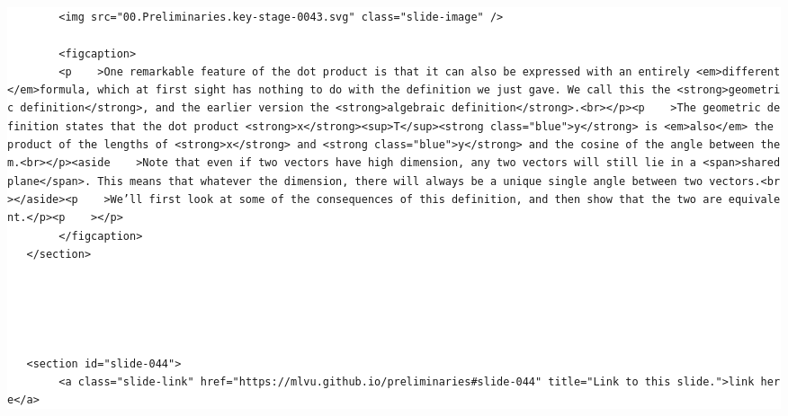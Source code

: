             <img src="00.Preliminaries.key-stage-0043.svg" class="slide-image" />

            <figcaption>
            <p    >One remarkable feature of the dot product is that it can also be expressed with an entirely <em>different </em>formula, which at first sight has nothing to do with the definition we just gave. We call this the <strong>geometric definition</strong>, and the earlier version the <strong>algebraic definition</strong>.<br></p><p    >The geometric definition states that the dot product <strong>x</strong><sup>T</sup><strong class="blue">y</strong> is <em>also</em> the product of the lengths of <strong>x</strong> and <strong class="blue">y</strong> and the cosine of the angle between them.<br></p><aside    >Note that even if two vectors have high dimension, any two vectors will still lie in a <span>shared plane</span>. This means that whatever the dimension, there will always be a unique single angle between two vectors.<br></aside><p    >We’ll first look at some of the consequences of this definition, and then show that the two are equivalent.</p><p    ></p>
            </figcaption>
       </section>





       <section id="slide-044">
            <a class="slide-link" href="https://mlvu.github.io/preliminaries#slide-044" title="Link to this slide.">link here</a>